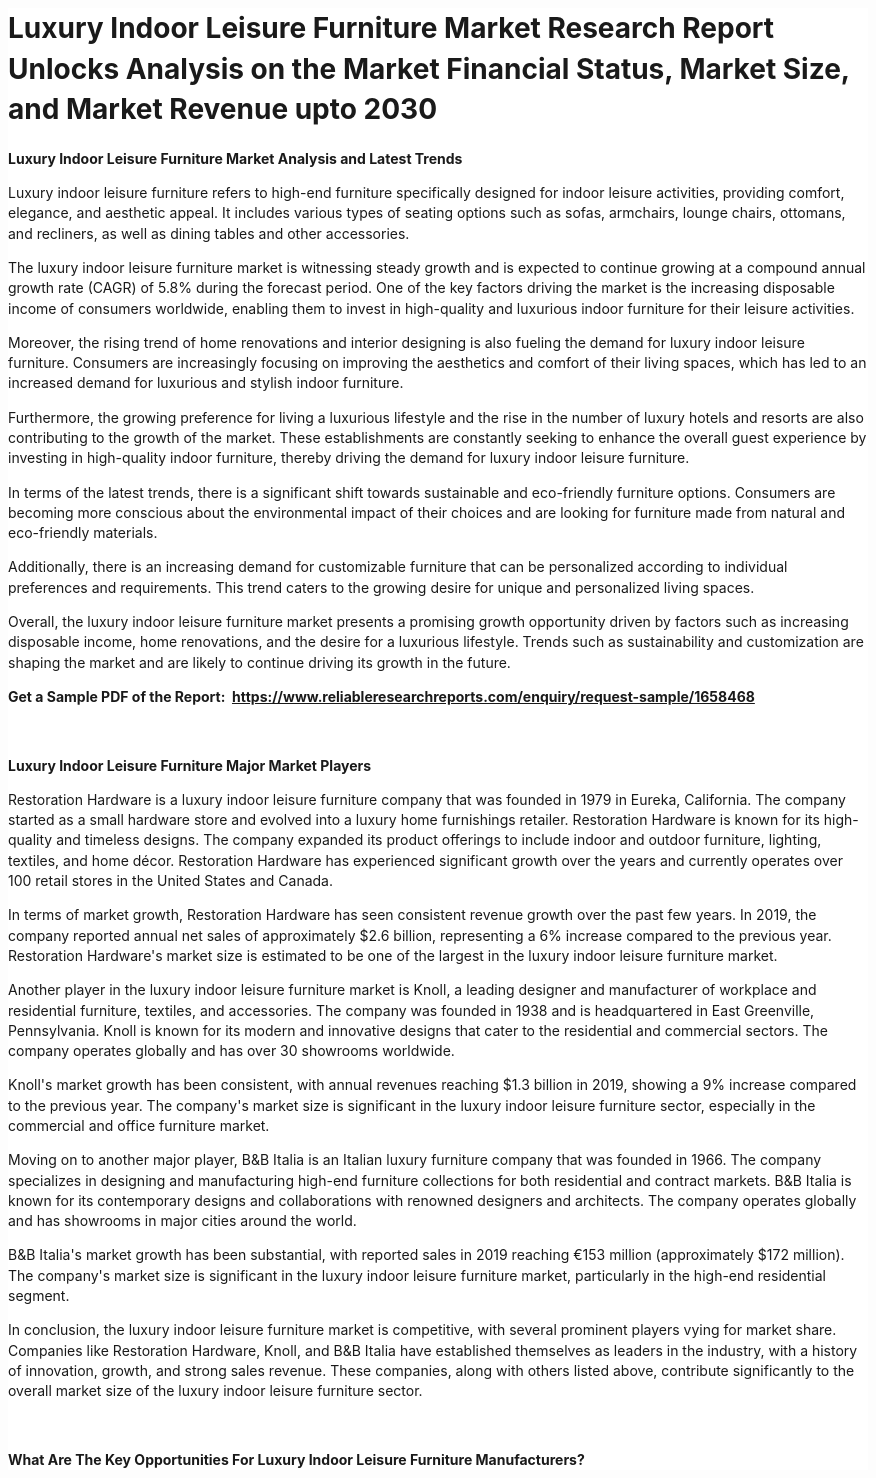 <p><h1>Luxury Indoor Leisure Furniture Market Research Report Unlocks Analysis on the Market Financial Status, Market Size, and Market Revenue upto 2030</h1></p><p><strong>Luxury Indoor Leisure Furniture Market Analysis and Latest Trends</strong></p>
<p><p>Luxury indoor leisure furniture refers to high-end furniture specifically designed for indoor leisure activities, providing comfort, elegance, and aesthetic appeal. It includes various types of seating options such as sofas, armchairs, lounge chairs, ottomans, and recliners, as well as dining tables and other accessories.</p><p>The luxury indoor leisure furniture market is witnessing steady growth and is expected to continue growing at a compound annual growth rate (CAGR) of 5.8% during the forecast period. One of the key factors driving the market is the increasing disposable income of consumers worldwide, enabling them to invest in high-quality and luxurious indoor furniture for their leisure activities.</p><p>Moreover, the rising trend of home renovations and interior designing is also fueling the demand for luxury indoor leisure furniture. Consumers are increasingly focusing on improving the aesthetics and comfort of their living spaces, which has led to an increased demand for luxurious and stylish indoor furniture.</p><p>Furthermore, the growing preference for living a luxurious lifestyle and the rise in the number of luxury hotels and resorts are also contributing to the growth of the market. These establishments are constantly seeking to enhance the overall guest experience by investing in high-quality indoor furniture, thereby driving the demand for luxury indoor leisure furniture.</p><p>In terms of the latest trends, there is a significant shift towards sustainable and eco-friendly furniture options. Consumers are becoming more conscious about the environmental impact of their choices and are looking for furniture made from natural and eco-friendly materials.</p><p>Additionally, there is an increasing demand for customizable furniture that can be personalized according to individual preferences and requirements. This trend caters to the growing desire for unique and personalized living spaces.</p><p>Overall, the luxury indoor leisure furniture market presents a promising growth opportunity driven by factors such as increasing disposable income, home renovations, and the desire for a luxurious lifestyle. Trends such as sustainability and customization are shaping the market and are likely to continue driving its growth in the future.</p></p>
<p><strong>Get a Sample PDF of the Report:&nbsp; <a href="https://www.reliableresearchreports.com/enquiry/request-sample/1658468">https://www.reliableresearchreports.com/enquiry/request-sample/1658468</a></strong></p>
<p>&nbsp;</p>
<p><strong>Luxury Indoor Leisure Furniture Major Market Players</strong></p>
<p><p>Restoration Hardware is a luxury indoor leisure furniture company that was founded in 1979 in Eureka, California. The company started as a small hardware store and evolved into a luxury home furnishings retailer. Restoration Hardware is known for its high-quality and timeless designs. The company expanded its product offerings to include indoor and outdoor furniture, lighting, textiles, and home décor. Restoration Hardware has experienced significant growth over the years and currently operates over 100 retail stores in the United States and Canada.</p><p>In terms of market growth, Restoration Hardware has seen consistent revenue growth over the past few years. In 2019, the company reported annual net sales of approximately $2.6 billion, representing a 6% increase compared to the previous year. Restoration Hardware's market size is estimated to be one of the largest in the luxury indoor leisure furniture market.</p><p>Another player in the luxury indoor leisure furniture market is Knoll, a leading designer and manufacturer of workplace and residential furniture, textiles, and accessories. The company was founded in 1938 and is headquartered in East Greenville, Pennsylvania. Knoll is known for its modern and innovative designs that cater to the residential and commercial sectors. The company operates globally and has over 30 showrooms worldwide.</p><p>Knoll's market growth has been consistent, with annual revenues reaching $1.3 billion in 2019, showing a 9% increase compared to the previous year. The company's market size is significant in the luxury indoor leisure furniture sector, especially in the commercial and office furniture market.</p><p>Moving on to another major player, B&B Italia is an Italian luxury furniture company that was founded in 1966. The company specializes in designing and manufacturing high-end furniture collections for both residential and contract markets. B&B Italia is known for its contemporary designs and collaborations with renowned designers and architects. The company operates globally and has showrooms in major cities around the world.</p><p>B&B Italia's market growth has been substantial, with reported sales in 2019 reaching €153 million (approximately $172 million). The company's market size is significant in the luxury indoor leisure furniture market, particularly in the high-end residential segment.</p><p>In conclusion, the luxury indoor leisure furniture market is competitive, with several prominent players vying for market share. Companies like Restoration Hardware, Knoll, and B&B Italia have established themselves as leaders in the industry, with a history of innovation, growth, and strong sales revenue. These companies, along with others listed above, contribute significantly to the overall market size of the luxury indoor leisure furniture sector.</p></p>
<p>&nbsp;</p>
<p><strong>What Are The Key Opportunities For Luxury Indoor Leisure Furniture Manufacturers?</strong></p>